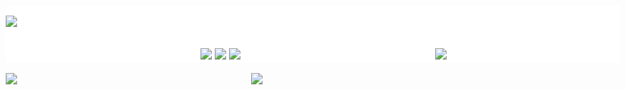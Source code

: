 # <img width="50%" src= "https://readme-typing-svg.demolab.com?font=Fira+Code&pause=1000&color=ff0000&background=FF6AAA00&vCenter=false&multiline=true&width=435&height=30&lines=Hi+there%2C+I'am+CanoTheLegit">

<img width="30%" align="right" src="https://luppufy.onrender.com/member/803522721572061205">
<div align="left" width="100%">

<p align="center">
 <a href="https://discord.com/users/803522721572061205" target"blank_"><img width="15%" src="https://img.shields.io/badge/Discord%20-030303.svg?&style=for-the-badge&logo=discord&logoColor=white"></a>
  <a href="https://github.com/CanoTheLegit" target"blank_"><img width="14%" src="https://img.shields.io/badge/GitHub%20-030303.svg?&style=for-the-badge&logo=github&logoColor=white"></a>
 <a href="https://www.instagram.com/Canothelegit/" target"blank_"><img width="18%" src="https://img.shields.io/badge/INSTAGRAM%20-030303.svg?&style=for-the-badge&logo=instagram&logoColor=white"></a><p>

<img align="left" width="40%" src="https://count.getloli.com/get/@:vante-xyz?theme=asoul"> 

<img align="left" width="45%" src="https://github-readme-stats.vercel.app/api?username=CanoTheLegit&show_icons=true&theme=react&hide_border=true&bg_color=0D1117">

